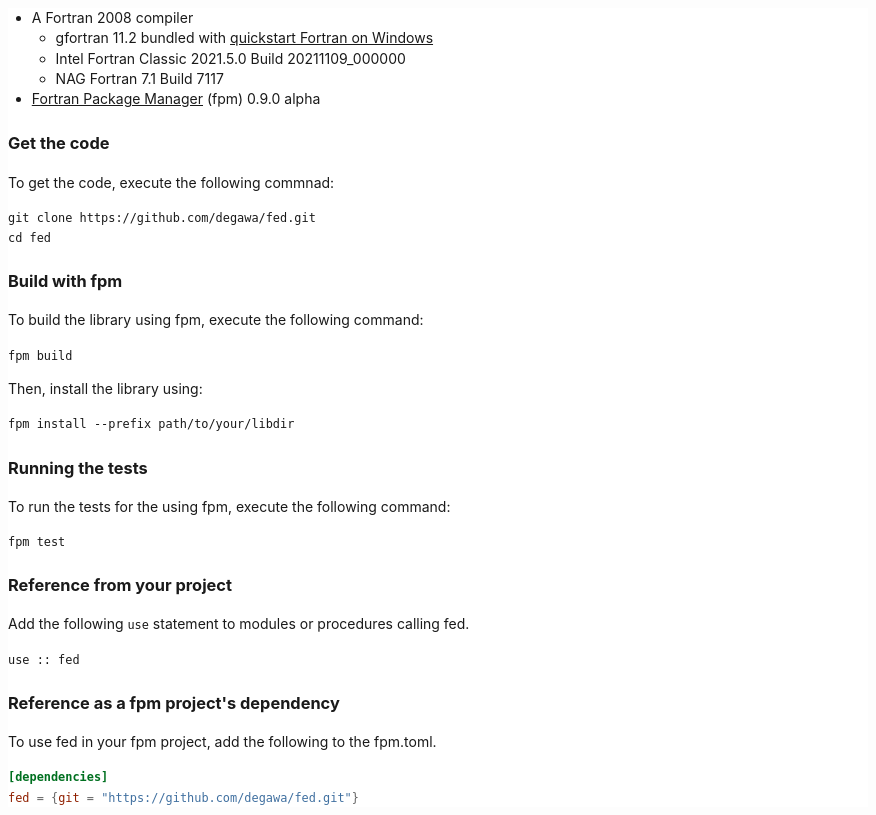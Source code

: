- A Fortran 2008 compiler
    - gfortran 11.2 bundled with [quickstart Fortran on Windows](https://github.com/LKedward/quickstart-fortran)
    - Intel Fortran Classic 2021.5.0 Build 20211109_000000
    - NAG Fortran 7.1 Build 7117
- [Fortran Package Manager](https://github.com/fortran-lang/fpm) (fpm) 0.9.0 alpha

### Get the code
To get the code, execute the following commnad:

```console
git clone https://github.com/degawa/fed.git
cd fed
```

### Build with fpm
To build the library using fpm, execute the following command:

```console
fpm build
```

Then, install the library using:

```console
fpm install --prefix path/to/your/libdir
```

### Running the tests
To run the tests for the  using fpm, execute the following command:

```console
fpm test
```

### Reference from your project
Add the following `use` statement to modules or procedures calling fed.

```Fortran
use :: fed
```

### Reference as a fpm project's dependency
To use fed in your fpm project, add the following to the fpm.toml.

```TOML
[dependencies]
fed = {git = "https://github.com/degawa/fed.git"}
```